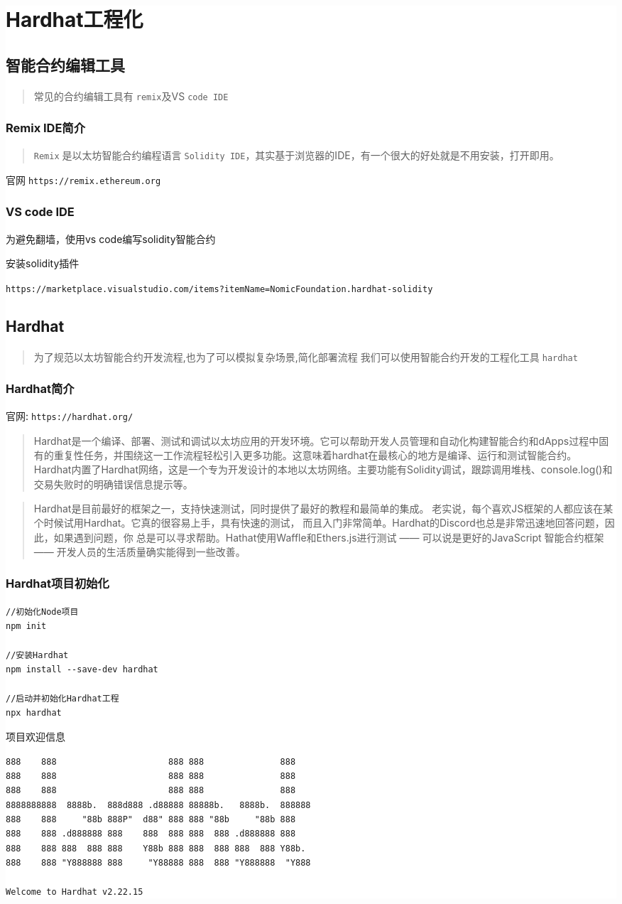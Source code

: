 # Hardhat工程化

## 智能合约编辑工具

> 常见的合约编辑工具有 `remix`及VS `code IDE`

### Remix IDE简介

> `Remix` 是以太坊智能合约编程语言 `Solidity IDE`，其实基于浏览器的IDE，有一个很大的好处就是不用安装，打开即用。

官网 `https://remix.ethereum.org`

### VS code IDE

为避免翻墙，使用vs code编写solidity智能合约

安装solidity插件

`https://marketplace.visualstudio.com/items?itemName=NomicFoundation.hardhat-solidity`

## Hardhat

> 为了规范以太坊智能合约开发流程,也为了可以模拟复杂场景,简化部署流程 我们可以使用智能合约开发的工程化工具 `hardhat`

### Hardhat简介

官网: `https://hardhat.org/`

> Hardhat是一个编译、部署、测试和调试以太坊应用的开发环境。它可以帮助开发人员管理和自动化构建智能合约和dApps过程中固有的重复性任务，并围绕这一工作流程轻松引入更多功能。这意味着hardhat在最核心的地方是编译、运行和测试智能合约。
> Hardhat内置了Hardhat网络，这是一个专为开发设计的本地以太坊网络。主要功能有Solidity调试，跟踪调用堆栈、console.log()和交易失败时的明确错误信息提示等。

> Hardhat是目前最好的框架之一，支持快速测试，同时提供了最好的教程和最简单的集成。 老实说，每个喜欢JS框架的人都应该在某个时候试用Hardhat。它真的很容易上手，具有快速的测试， 而且入门非常简单。Hardhat的Discord也总是非常迅速地回答问题，因此，如果遇到问题，你 总是可以寻求帮助。Hathat使用Waffle和Ethers.js进行测试 —— 可以说是更好的JavaScript 智能合约框架 —— 开发人员的生活质量确实能得到一些改善。

### Hardhat项目初始化

```shell
//初始化Node项目
npm init

//安装Hardhat
npm install --save-dev hardhat

//启动并初始化Hardhat工程
npx hardhat
```

项目欢迎信息

```shell
888    888                      888 888               888
888    888                      888 888               888
888    888                      888 888               888
8888888888  8888b.  888d888 .d88888 88888b.   8888b.  888888
888    888     "88b 888P"  d88" 888 888 "88b     "88b 888
888    888 .d888888 888    888  888 888  888 .d888888 888
888    888 888  888 888    Y88b 888 888  888 888  888 Y88b.
888    888 "Y888888 888     "Y88888 888  888 "Y888888  "Y888

Welcome to Hardhat v2.22.15
```
